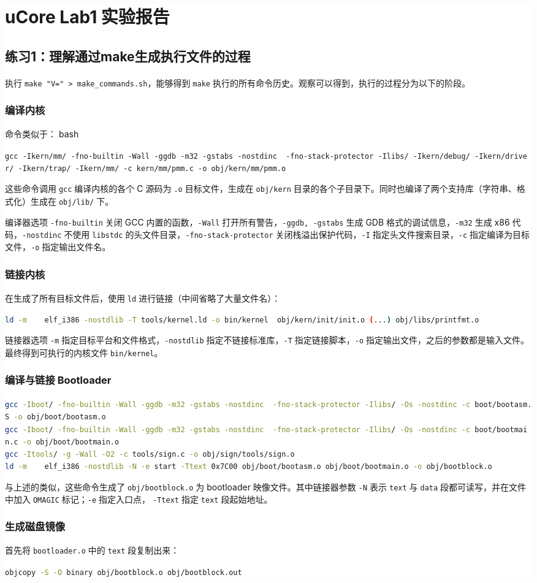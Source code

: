 # uCore Lab1 实验报告

## 练习1：理解通过make生成执行文件的过程

执行 `make "V=" > make_commands.sh`，能够得到 `make` 执行的所有命令历史。观察可以得到，执行的过程分为以下的阶段。

### 编译内核

命令类似于：
bash
```
gcc -Ikern/mm/ -fno-builtin -Wall -ggdb -m32 -gstabs -nostdinc  -fno-stack-protector -Ilibs/ -Ikern/debug/ -Ikern/driver/ -Ikern/trap/ -Ikern/mm/ -c kern/mm/pmm.c -o obj/kern/mm/pmm.o
```

这些命令调用 `gcc` 编译内核的各个 C 源码为 `.o` 目标文件，生成在 `obj/kern` 目录的各个子目录下。同时也编译了两个支持库（字符串、格式化）生成在 `obj/lib/` 下。

编译器选项 `-fno-builtin` 关闭 GCC 内置的函数，`-Wall` 打开所有警告，`-ggdb, -gstabs` 生成 GDB 格式的调试信息，`-m32` 生成 x86 代码，`-nostdinc` 不使用 `libstdc` 的头文件目录，`-fno-stack-protector` 关闭栈溢出保护代码，`-I` 指定头文件搜索目录，`-c` 指定编译为目标文件，`-o` 指定输出文件名。  

### 链接内核

在生成了所有目标文件后，使用 `ld` 进行链接（中间省略了大量文件名）：

```bash
ld -m    elf_i386 -nostdlib -T tools/kernel.ld -o bin/kernel  obj/kern/init/init.o (...) obj/libs/printfmt.o
```

链接器选项 `-m` 指定目标平台和文件格式，`-nostdlib` 指定不链接标准库，`-T` 指定链接脚本，`-o` 指定输出文件，之后的参数都是输入文件。最终得到可执行的内核文件 `bin/kernel`。

### 编译与链接 Bootloader

```bash
gcc -Iboot/ -fno-builtin -Wall -ggdb -m32 -gstabs -nostdinc  -fno-stack-protector -Ilibs/ -Os -nostdinc -c boot/bootasm.S -o obj/boot/bootasm.o
gcc -Iboot/ -fno-builtin -Wall -ggdb -m32 -gstabs -nostdinc  -fno-stack-protector -Ilibs/ -Os -nostdinc -c boot/bootmain.c -o obj/boot/bootmain.o
gcc -Itools/ -g -Wall -O2 -c tools/sign.c -o obj/sign/tools/sign.o
ld -m    elf_i386 -nostdlib -N -e start -Ttext 0x7C00 obj/boot/bootasm.o obj/boot/bootmain.o -o obj/bootblock.o
```

与上述的类似，这些命令生成了 `obj/bootblock.o` 为 bootloader 映像文件。其中链接器参数 `-N` 表示 `text` 与 `data` 段都可读写，并在文件中加入 `OMAGIC` 标记；`-e` 指定入口点， `-Ttext` 指定 `text` 段起始地址。

### 生成磁盘镜像

首先将 `bootloader.o` 中的 `text` 段复制出来：

```bash
objcopy -S -O binary obj/bootblock.o obj/bootblock.out
```
